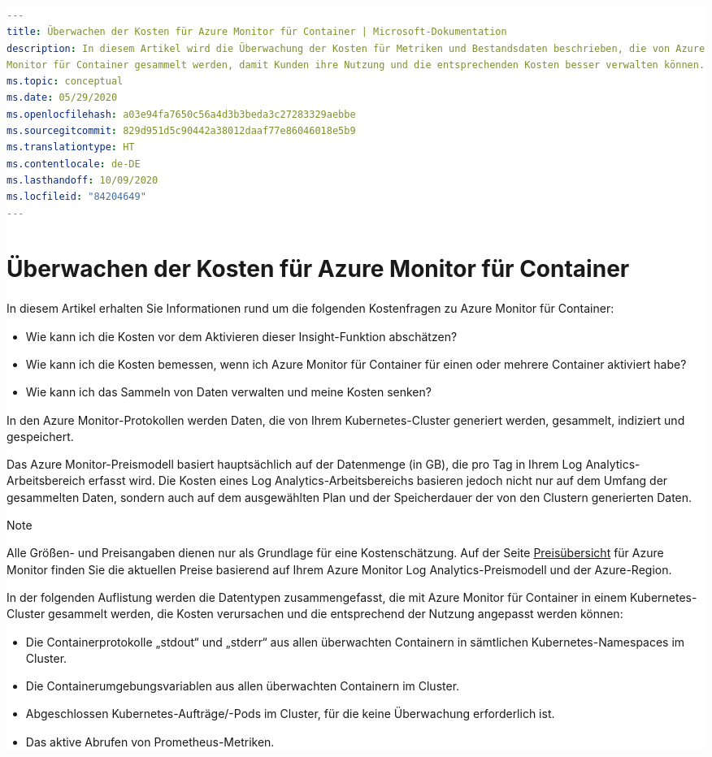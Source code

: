 ```yaml
---
title: Überwachen der Kosten für Azure Monitor für Container | Microsoft-Dokumentation
description: In diesem Artikel wird die Überwachung der Kosten für Metriken und Bestandsdaten beschrieben, die von Azure Monitor für Container gesammelt werden, damit Kunden ihre Nutzung und die entsprechenden Kosten besser verwalten können.
ms.topic: conceptual
ms.date: 05/29/2020
ms.openlocfilehash: a03e94fa7650c56a4d3b3beda3c27283329aebbe
ms.sourcegitcommit: 829d951d5c90442a38012daaf77e86046018e5b9
ms.translationtype: HT
ms.contentlocale: de-DE
ms.lasthandoff: 10/09/2020
ms.locfileid: "84204649"
---
```

# <a name="understand-monitoring-costs-for-azure-monitor-for-containers"></a>Überwachen der Kosten für Azure Monitor für Container

In diesem Artikel erhalten Sie Informationen rund um die folgenden Kostenfragen zu Azure Monitor für Container:

* Wie kann ich die Kosten vor dem Aktivieren dieser Insight-Funktion abschätzen?

* Wie kann ich die Kosten bemessen, wenn ich Azure Monitor für Container für einen oder mehrere Container aktiviert habe?

* Wie kann ich das Sammeln von Daten verwalten und meine Kosten senken?

In den Azure Monitor-Protokollen werden Daten, die von Ihrem Kubernetes-Cluster generiert werden, gesammelt, indiziert und gespeichert. 

Das Azure Monitor-Preismodell basiert hauptsächlich auf der Datenmenge (in GB), die pro Tag in Ihrem Log Analytics-Arbeitsbereich erfasst wird. Die Kosten eines Log Analytics-Arbeitsbereichs basieren jedoch nicht nur auf dem Umfang der gesammelten Daten, sondern auch auf dem ausgewählten Plan und der Speicherdauer der von den Clustern generierten Daten.

>[!NOTE]
>Alle Größen- und Preisangaben dienen nur als Grundlage für eine Kostenschätzung. Auf der Seite [Preisübersicht](https://azure.microsoft.com/pricing/details/monitor/) für Azure Monitor finden Sie die aktuellen Preise basierend auf Ihrem Azure Monitor Log Analytics-Preismodell und der Azure-Region.

In der folgenden Auflistung werden die Datentypen zusammengefasst, die mit Azure Monitor für Container in einem Kubernetes-Cluster gesammelt werden, die Kosten verursachen und die entsprechend der Nutzung angepasst werden können:

- Die Containerprotokolle „stdout“ und „stderr“ aus allen überwachten Containern in sämtlichen Kubernetes-Namespaces im Cluster.

- Die Containerumgebungsvariablen aus allen überwachten Containern im Cluster.

- Abgeschlossen Kubernetes-Aufträge/-Pods im Cluster, für die keine Überwachung erforderlich ist.

- Das aktive Abrufen von Prometheus-Metriken.

